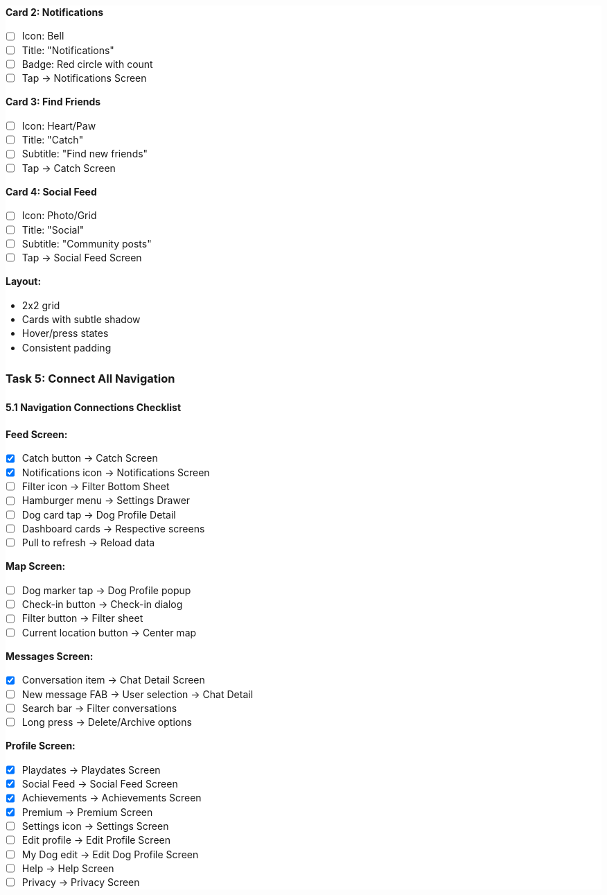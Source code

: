 **Card 2: Notifications**
- [ ] Icon: Bell
- [ ] Title: "Notifications"
- [ ] Badge: Red circle with count
- [ ] Tap → Notifications Screen

**Card 3: Find Friends**
- [ ] Icon: Heart/Paw
- [ ] Title: "Catch"
- [ ] Subtitle: "Find new friends"
- [ ] Tap → Catch Screen

**Card 4: Social Feed**
- [ ] Icon: Photo/Grid
- [ ] Title: "Social"
- [ ] Subtitle: "Community posts"
- [ ] Tap → Social Feed Screen

**Layout:**
- 2x2 grid
- Cards with subtle shadow
- Hover/press states
- Consistent padding

### Task 5: Connect All Navigation

#### 5.1 Navigation Connections Checklist

**Feed Screen:**
- [x] Catch button → Catch Screen
- [x] Notifications icon → Notifications Screen
- [ ] Filter icon → Filter Bottom Sheet
- [ ] Hamburger menu → Settings Drawer
- [ ] Dog card tap → Dog Profile Detail
- [ ] Dashboard cards → Respective screens
- [ ] Pull to refresh → Reload data

**Map Screen:**
- [ ] Dog marker tap → Dog Profile popup
- [ ] Check-in button → Check-in dialog
- [ ] Filter button → Filter sheet
- [ ] Current location button → Center map

**Messages Screen:**
- [x] Conversation item → Chat Detail Screen
- [ ] New message FAB → User selection → Chat Detail
- [ ] Search bar → Filter conversations
- [ ] Long press → Delete/Archive options

**Profile Screen:**
- [x] Playdates → Playdates Screen
- [x] Social Feed → Social Feed Screen
- [x] Achievements → Achievements Screen
- [x] Premium → Premium Screen
- [ ] Settings icon → Settings Screen
- [ ] Edit profile → Edit Profile Screen
- [ ] My Dog edit → Edit Dog Profile Screen
- [ ] Help → Help Screen
- [ ] Privacy → Privacy Screen
